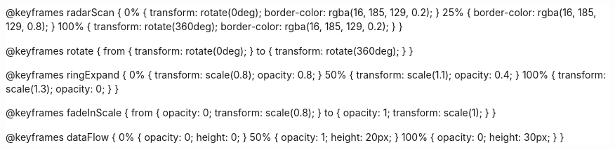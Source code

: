 @keyframes radarScan {
  0% {
    transform: rotate(0deg);
    border-color: rgba(16, 185, 129, 0.2);
  }
  25% {
    border-color: rgba(16, 185, 129, 0.8);
  }
  100% {
    transform: rotate(360deg);
    border-color: rgba(16, 185, 129, 0.2);
  }
}

@keyframes rotate {
  from {
    transform: rotate(0deg);
  }
  to {
    transform: rotate(360deg);
  }
}

@keyframes ringExpand {
  0% {
    transform: scale(0.8);
    opacity: 0.8;
  }
  50% {
    transform: scale(1.1);
    opacity: 0.4;
  }
  100% {
    transform: scale(1.3);
    opacity: 0;
  }
}

@keyframes fadeInScale {
  from {
    opacity: 0;
    transform: scale(0.8);
  }
  to {
    opacity: 1;
    transform: scale(1);
  }
}

@keyframes dataFlow {
  0% {
    opacity: 0;
    height: 0;
  }
  50% {
    opacity: 1;
    height: 20px;
  }
  100% {
    opacity: 0;
    height: 30px;
  }
}
